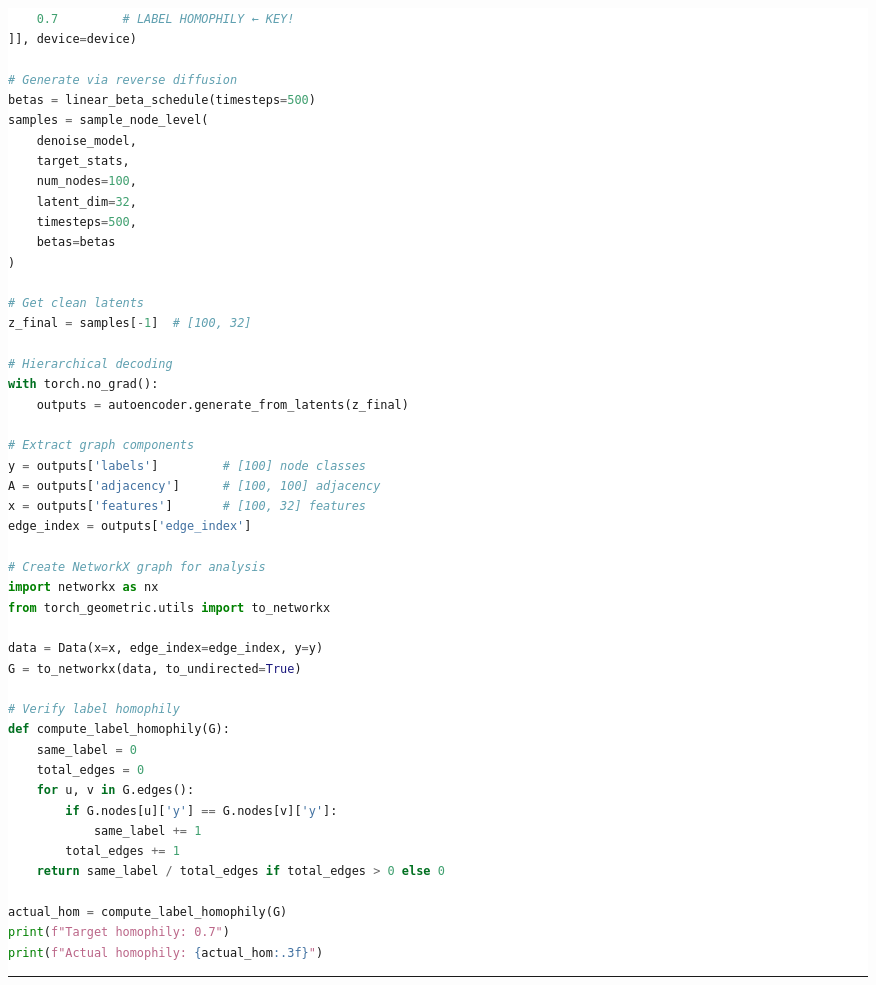 ```python
    0.7         # LABEL HOMOPHILY ← KEY!
]], device=device)

# Generate via reverse diffusion
betas = linear_beta_schedule(timesteps=500)
samples = sample_node_level(
    denoise_model, 
    target_stats, 
    num_nodes=100,
    latent_dim=32, 
    timesteps=500, 
    betas=betas
)

# Get clean latents
z_final = samples[-1]  # [100, 32]

# Hierarchical decoding
with torch.no_grad():
    outputs = autoencoder.generate_from_latents(z_final)

# Extract graph components
y = outputs['labels']         # [100] node classes
A = outputs['adjacency']      # [100, 100] adjacency
x = outputs['features']       # [100, 32] features
edge_index = outputs['edge_index']

# Create NetworkX graph for analysis
import networkx as nx
from torch_geometric.utils import to_networkx

data = Data(x=x, edge_index=edge_index, y=y)
G = to_networkx(data, to_undirected=True)

# Verify label homophily
def compute_label_homophily(G):
    same_label = 0
    total_edges = 0
    for u, v in G.edges():
        if G.nodes[u]['y'] == G.nodes[v]['y']:
            same_label += 1
        total_edges += 1
    return same_label / total_edges if total_edges > 0 else 0

actual_hom = compute_label_homophily(G)
print(f"Target homophily: 0.7")
print(f"Actual homophily: {actual_hom:.3f}")
```

---
